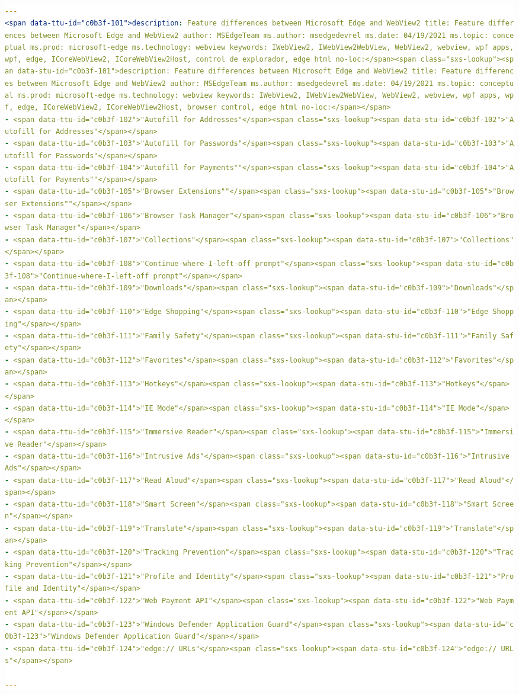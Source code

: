 ```yaml
---
<span data-ttu-id="c0b3f-101">description: Feature differences between Microsoft Edge and WebView2 title: Feature differences between Microsoft Edge and WebView2 author: MSEdgeTeam ms.author: msedgedevrel ms.date: 04/19/2021 ms.topic: conceptual ms.prod: microsoft-edge ms.technology: webview keywords: IWebView2, IWebView2WebView, WebView2, webview, wpf apps, wpf, edge, ICoreWebView2, ICoreWebView2Host, control de explorador, edge html no-loc:</span><span class="sxs-lookup"><span data-stu-id="c0b3f-101">description: Feature differences between Microsoft Edge and WebView2 title: Feature differences between Microsoft Edge and WebView2 author: MSEdgeTeam ms.author: msedgedevrel ms.date: 04/19/2021 ms.topic: conceptual ms.prod: microsoft-edge ms.technology: webview keywords: IWebView2, IWebView2WebView, WebView2, webview, wpf apps, wpf, edge, ICoreWebView2, ICoreWebView2Host, browser control, edge html no-loc:</span></span>
- <span data-ttu-id="c0b3f-102">"Autofill for Addresses"</span><span class="sxs-lookup"><span data-stu-id="c0b3f-102">"Autofill for Addresses"</span></span>
- <span data-ttu-id="c0b3f-103">"Autofill for Passwords"</span><span class="sxs-lookup"><span data-stu-id="c0b3f-103">"Autofill for Passwords"</span></span>
- <span data-ttu-id="c0b3f-104">"Autofill for Payments""</span><span class="sxs-lookup"><span data-stu-id="c0b3f-104">"Autofill for Payments""</span></span>
- <span data-ttu-id="c0b3f-105">"Browser Extensions""</span><span class="sxs-lookup"><span data-stu-id="c0b3f-105">"Browser Extensions""</span></span>
- <span data-ttu-id="c0b3f-106">"Browser Task Manager"</span><span class="sxs-lookup"><span data-stu-id="c0b3f-106">"Browser Task Manager"</span></span>
- <span data-ttu-id="c0b3f-107">"Collections"</span><span class="sxs-lookup"><span data-stu-id="c0b3f-107">"Collections"</span></span>
- <span data-ttu-id="c0b3f-108">"Continue-where-I-left-off prompt"</span><span class="sxs-lookup"><span data-stu-id="c0b3f-108">"Continue-where-I-left-off prompt"</span></span>
- <span data-ttu-id="c0b3f-109">"Downloads"</span><span class="sxs-lookup"><span data-stu-id="c0b3f-109">"Downloads"</span></span>
- <span data-ttu-id="c0b3f-110">"Edge Shopping"</span><span class="sxs-lookup"><span data-stu-id="c0b3f-110">"Edge Shopping"</span></span>
- <span data-ttu-id="c0b3f-111">"Family Safety"</span><span class="sxs-lookup"><span data-stu-id="c0b3f-111">"Family Safety"</span></span>
- <span data-ttu-id="c0b3f-112">"Favorites"</span><span class="sxs-lookup"><span data-stu-id="c0b3f-112">"Favorites"</span></span>
- <span data-ttu-id="c0b3f-113">"Hotkeys"</span><span class="sxs-lookup"><span data-stu-id="c0b3f-113">"Hotkeys"</span></span>
- <span data-ttu-id="c0b3f-114">"IE Mode"</span><span class="sxs-lookup"><span data-stu-id="c0b3f-114">"IE Mode"</span></span>
- <span data-ttu-id="c0b3f-115">"Immersive Reader"</span><span class="sxs-lookup"><span data-stu-id="c0b3f-115">"Immersive Reader"</span></span>
- <span data-ttu-id="c0b3f-116">"Intrusive Ads"</span><span class="sxs-lookup"><span data-stu-id="c0b3f-116">"Intrusive Ads"</span></span>
- <span data-ttu-id="c0b3f-117">"Read Aloud"</span><span class="sxs-lookup"><span data-stu-id="c0b3f-117">"Read Aloud"</span></span>
- <span data-ttu-id="c0b3f-118">"Smart Screen"</span><span class="sxs-lookup"><span data-stu-id="c0b3f-118">"Smart Screen"</span></span>
- <span data-ttu-id="c0b3f-119">"Translate"</span><span class="sxs-lookup"><span data-stu-id="c0b3f-119">"Translate"</span></span>
- <span data-ttu-id="c0b3f-120">"Tracking Prevention"</span><span class="sxs-lookup"><span data-stu-id="c0b3f-120">"Tracking Prevention"</span></span>
- <span data-ttu-id="c0b3f-121">"Profile and Identity"</span><span class="sxs-lookup"><span data-stu-id="c0b3f-121">"Profile and Identity"</span></span>
- <span data-ttu-id="c0b3f-122">"Web Payment API"</span><span class="sxs-lookup"><span data-stu-id="c0b3f-122">"Web Payment API"</span></span>
- <span data-ttu-id="c0b3f-123">"Windows Defender Application Guard"</span><span class="sxs-lookup"><span data-stu-id="c0b3f-123">"Windows Defender Application Guard"</span></span>
- <span data-ttu-id="c0b3f-124">"edge:// URLs"</span><span class="sxs-lookup"><span data-stu-id="c0b3f-124">"edge:// URLs"</span></span>

---
```

